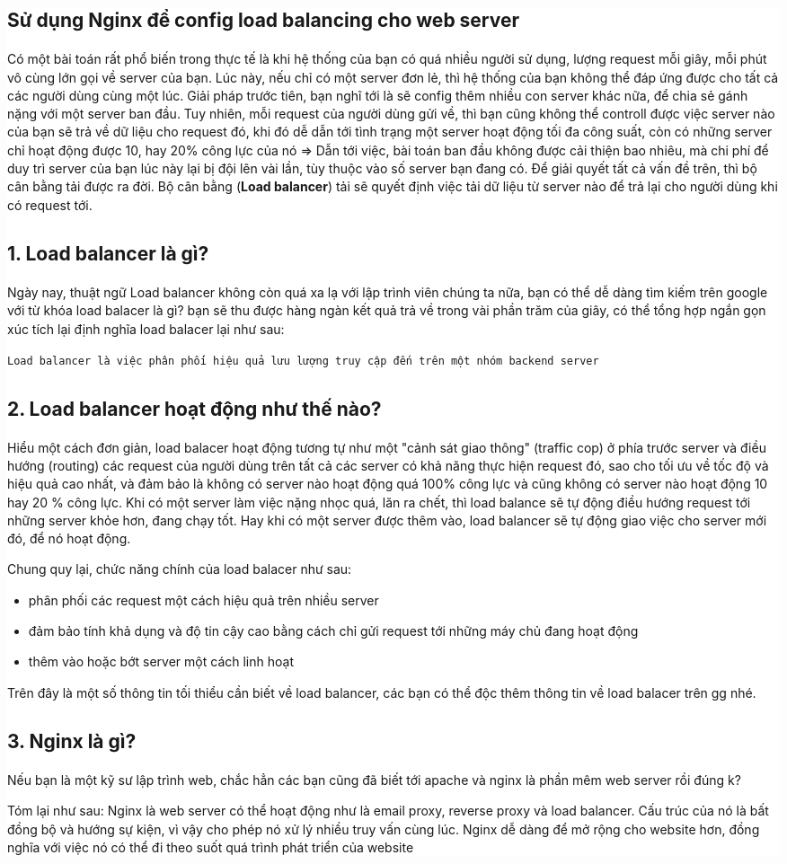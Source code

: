 
## Sử dụng Nginx để config load balancing cho web server

Có một bài toán rất phổ biến trong thực tế là khi hệ thống của bạn có quá nhiều người sử dụng, lượng request mỗi giây, mỗi phút vô cùng lớn gọi về server của bạn. Lúc này, nếu chỉ có một server đơn lẻ, thì hệ thống của bạn không thể đáp ứng được cho tất cả các người dùng cùng một lúc. Giải pháp trước tiên, bạn nghĩ tới là sẽ config thêm nhiều con server khác nữa, để chia sẻ gánh nặng với một server ban đầu. Tuy nhiên, mỗi request của người dùng gửi về, thì bạn cũng không thể controll được việc server nào của bạn sẽ trả về dữ liệu cho request đó, khi đó dễ dẫn tới tình trạng một server hoạt động tối đa công suất, còn có những server chỉ hoạt động được 10, hay 20% công lực của nó => Dẫn tới việc, bài toán ban đầu không được cải thiện bao nhiêu, mà chi phí để duy trì server của bạn lúc này lại bị đội lên vài lần, tùy thuộc vào số server bạn đang có. Để giải quyết tất cả vấn đề trên, thì bộ cân bằng tải được ra đời. Bộ cân bằng (**Load balancer**) tải sẽ quyết định việc tải dữ liệu từ server nào để trả lại cho người dùng khi có request tới.

## 1. Load balancer là gì?

Ngày nay, thuật ngữ Load balancer không còn quá xa lạ với lập trình viên chúng ta nữa, bạn có thể dễ dàng tìm kiếm trên google với từ khóa load balacer là gì? bạn sẽ thu được hàng ngàn kết quả trả về trong vài phần trăm của giây, có thể tổng hợp ngắn gọn xúc tích lại định nghĩa load balacer lại như sau:

```
Load balancer là việc phân phối hiệu quả lưu lượng truy cập đến trên một nhóm backend server
```

## 2. Load balancer hoạt động như thế nào?

Hiểu một cách đơn giản, load balacer hoạt động tương tự như một "cảnh sát giao thông" (traffic cop) ở phía trước server và điều hướng (routing) các request của người dùng trên tất cả các server có khả năng thực hiện request đó, sao cho tối ưu về tốc độ và hiệu quả cao nhất, và đảm bảo là không có server nào hoạt động quá 100% công lực và cũng không có server nào hoạt động 10 hay 20 % công lực. Khi có một server làm việc nặng nhọc quá, lăn ra chết, thì load balance sẽ tự động điều hướng request tới những server khỏe hơn, đang chạy tốt. Hay khi có một server được thêm vào, load balancer sẽ tự động giao việc cho server mới đó, để nó hoạt động.

Chung quy lại, chức năng chính của load balacer như sau:

- phân phối các request một cách hiệu quả trên nhiều server

- đảm bảo tính khả dụng và độ tin cậy cao bằng cách chỉ gửi request tới những máy chủ đang hoạt động

- thêm vào hoặc bớt server một cách linh hoạt

Trên đây là một số thông tin tối thiểu cần biết về load balancer, các bạn có thể độc thêm thông tin về load balacer trên gg nhé.

## 3. Nginx là gì?

Nếu bạn là một kỹ sư lập trình web, chắc hẳn các bạn cũng đã biết tới apache và nginx là phần mêm web server rồi đúng k?

Tóm lại như sau: Nginx là web server có thể hoạt động như là email proxy, reverse proxy và load balancer. Cấu trúc của nó là bất đồng bộ và hướng sự kiện, vì vậy cho phép nó xử lý nhiều truy vấn cùng lúc. Nginx dễ dàng để mở rộng cho website hơn, đồng nghĩa với việc nó có thể đi theo suốt quá trình phát triển của website
